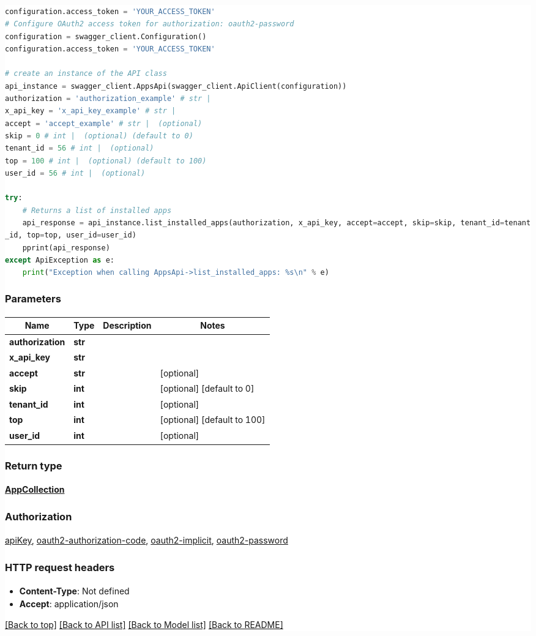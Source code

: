 ```python
configuration.access_token = 'YOUR_ACCESS_TOKEN'
# Configure OAuth2 access token for authorization: oauth2-password
configuration = swagger_client.Configuration()
configuration.access_token = 'YOUR_ACCESS_TOKEN'

# create an instance of the API class
api_instance = swagger_client.AppsApi(swagger_client.ApiClient(configuration))
authorization = 'authorization_example' # str | 
x_api_key = 'x_api_key_example' # str | 
accept = 'accept_example' # str |  (optional)
skip = 0 # int |  (optional) (default to 0)
tenant_id = 56 # int |  (optional)
top = 100 # int |  (optional) (default to 100)
user_id = 56 # int |  (optional)

try:
    # Returns a list of installed apps
    api_response = api_instance.list_installed_apps(authorization, x_api_key, accept=accept, skip=skip, tenant_id=tenant_id, top=top, user_id=user_id)
    pprint(api_response)
except ApiException as e:
    print("Exception when calling AppsApi->list_installed_apps: %s\n" % e)
```

### Parameters

Name | Type | Description  | Notes
------------- | ------------- | ------------- | -------------
 **authorization** | **str**|  | 
 **x_api_key** | **str**|  | 
 **accept** | **str**|  | [optional] 
 **skip** | **int**|  | [optional] [default to 0]
 **tenant_id** | **int**|  | [optional] 
 **top** | **int**|  | [optional] [default to 100]
 **user_id** | **int**|  | [optional] 

### Return type

[**AppCollection**](AppCollection.md)

### Authorization

[apiKey](../README.md#apiKey), [oauth2-authorization-code](../README.md#oauth2-authorization-code), [oauth2-implicit](../README.md#oauth2-implicit), [oauth2-password](../README.md#oauth2-password)

### HTTP request headers

 - **Content-Type**: Not defined
 - **Accept**: application/json

[[Back to top]](#) [[Back to API list]](../README.md#documentation-for-api-endpoints) [[Back to Model list]](../README.md#documentation-for-models) [[Back to README]](../README.md)
